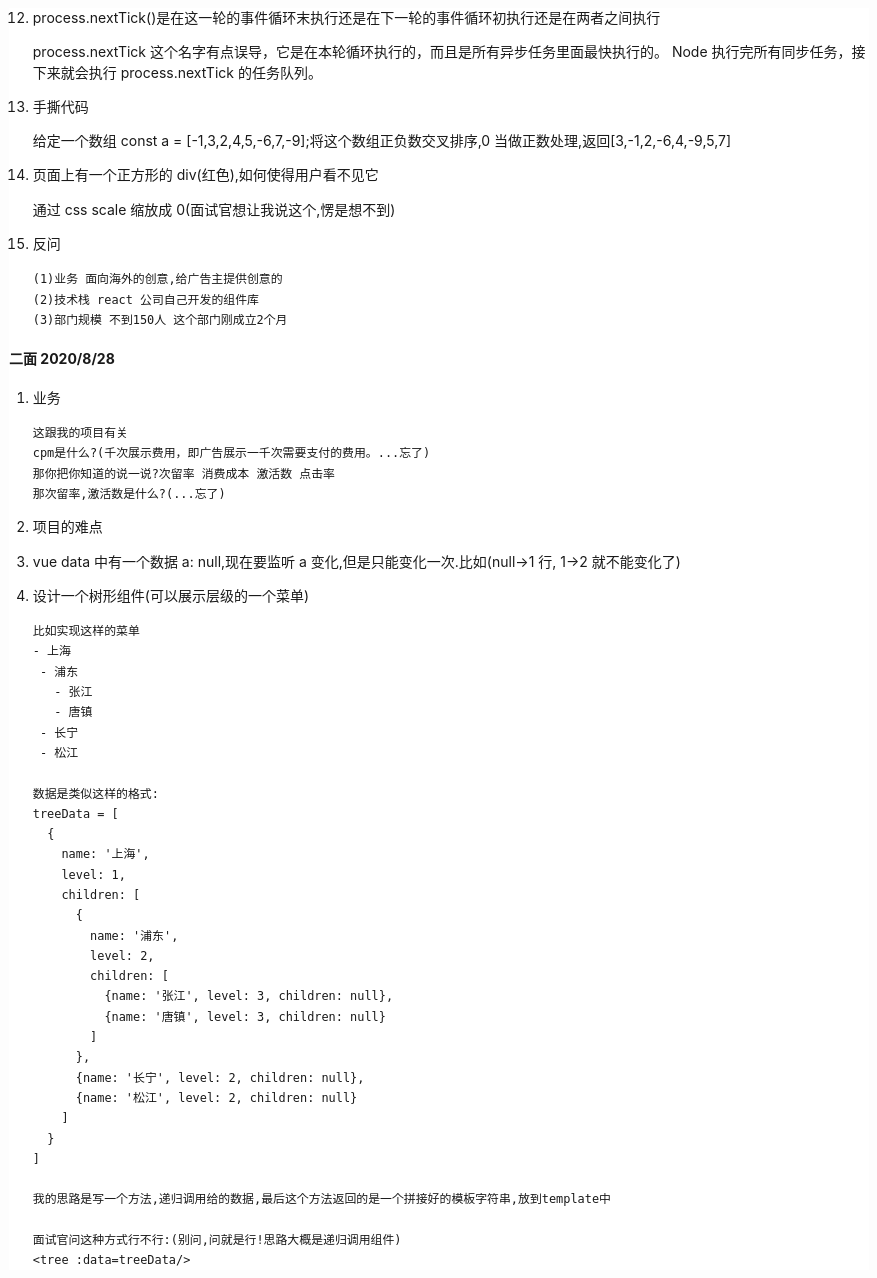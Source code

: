 12. process.nextTick()是在这一轮的事件循环末执行还是在下一轮的事件循环初执行还是在两者之间执行

    process.nextTick 这个名字有点误导，它是在本轮循环执行的，而且是所有异步任务里面最快执行的。
    Node 执行完所有同步任务，接下来就会执行 process.nextTick 的任务队列。

13. 手撕代码

    给定一个数组 const a = [-1,3,2,4,5,-6,7,-9];将这个数组正负数交叉排序,0 当做正数处理,返回[3,-1,2,-6,4,-9,5,7]

14. 页面上有一个正方形的 div(红色),如何使得用户看不见它

    通过 css scale 缩放成 0(面试官想让我说这个,愣是想不到)

15. 反问

    ```txt
    (1)业务 面向海外的创意,给广告主提供创意的
    (2)技术栈 react 公司自己开发的组件库
    (3)部门规模 不到150人 这个部门刚成立2个月
    ```

#### 二面 2020/8/28

1. 业务

   ```txt
   这跟我的项目有关
   cpm是什么?(千次展示费用，即广告展示一千次需要支付的费用。...忘了)
   那你把你知道的说一说?次留率 消费成本 激活数 点击率
   那次留率,激活数是什么?(...忘了)
   ```

2. 项目的难点
3. vue data 中有一个数据 a: null,现在要监听 a 变化,但是只能变化一次.比如(null->1 行, 1->2 就不能变化了)
4. 设计一个树形组件(可以展示层级的一个菜单)

   ```txt
   比如实现这样的菜单
   - 上海
    - 浦东
      - 张江
      - 唐镇
    - 长宁
    - 松江

   数据是类似这样的格式:
   treeData = [
     {
       name: '上海',
       level: 1,
       children: [
         {
           name: '浦东',
           level: 2,
           children: [
             {name: '张江', level: 3, children: null},
             {name: '唐镇', level: 3, children: null}
           ]
         },
         {name: '长宁', level: 2, children: null},
         {name: '松江', level: 2, children: null}
       ]
     }
   ]

   我的思路是写一个方法,递归调用给的数据,最后这个方法返回的是一个拼接好的模板字符串,放到template中

   面试官问这种方式行不行:(别问,问就是行!思路大概是递归调用组件)
   <tree :data=treeData/>
   ```